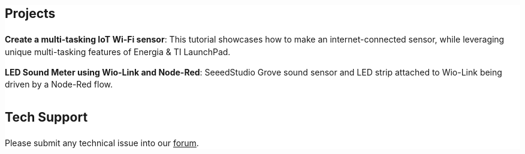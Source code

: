 ## Projects

**Create a multi-tasking IoT Wi-Fi sensor**: This tutorial showcases how to make an internet-connected sensor, while leveraging unique multi-tasking features of Energia & TI LaunchPad.

<iframe frameborder='0' height='327.5' scrolling='no' src='https://www.hackster.io/adrianf/create-a-multi-tasking-iot-wi-fi-sensor-9d7fdf/embed' width='350'></iframe>


**LED Sound Meter using Wio-Link and Node-Red**: SeeedStudio Grove sound sensor and LED strip attached to Wio-Link being driven by a Node-Red flow.

<iframe frameborder='0' height='327.5' scrolling='no' src='https://www.hackster.io/potnik/led-sound-meter-using-wio-link-and-node-red-259e02/embed' width='350'></iframe>


## Tech Support
Please submit any technical issue into our [forum](http://forum.seeedstudio.com/).
